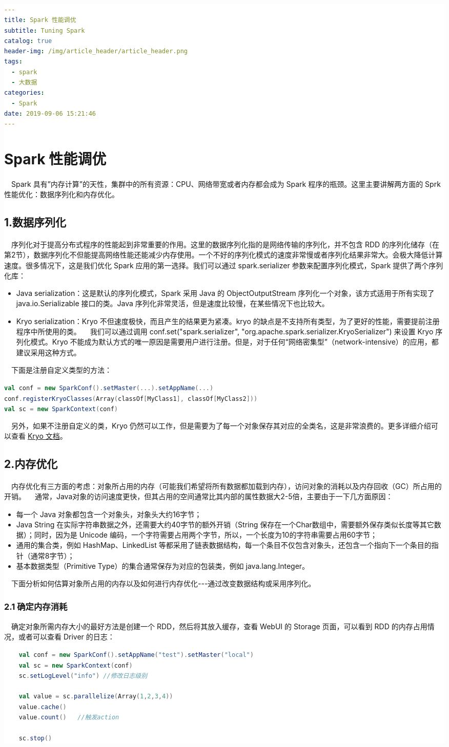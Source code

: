 ```yaml
---
title: Spark 性能调优
subtitle: Tuning Spark
catalog: true
header-img: /img/article_header/article_header.png
tags:
  - spark
  - 大数据
categories:
  - Spark
date: 2019-09-06 15:21:46
---
```



# Spark 性能调优

&emsp;Spark 具有”内存计算”的天性，集群中的所有资源：CPU、网络带宽或者内存都会成为 Spark 程序的瓶颈。这里主要讲解两方面的 Sprk 性能优化：数据序列化和内存优化。

## 1.数据序列化
&emsp;序列化对于提高分布式程序的性能起到非常重要的作用。这里的数据序列化指的是网络传输的序列化，并不包含 RDD 的序列化储存（在第2节），数据序列化不但能提高网络性能还能减少内存使用。一个不好的序列化模式的速度非常慢或者序列化结果非常大。会极大降低计算速度。很多情况下，这是我们优化 Spark 应用的第一选择。我们可以通过 spark.serializer 参数来配置序列化模式，Spark 提供了两个序列化库：
- Java serialization：这是默认的序列化模式，Spark 采用 Java 的 ObjectOutputStream 序列化一个对象，该方式适用于所有实现了 java.io.Serializable 接口的类。Java 序列化非常灵活，但是速度比较慢，在某些情况下也比较大。

- Kryo serialization：Kryo 不但速度极快，而且产生的结果更为紧凑。kryo 的缺点是不支持所有类型，为了更好的性能，需要提前注册程序中所使用的类。
&emsp;我们可以通过调用 conf.set("spark.serializer", "org.apache.spark.serializer.KryoSerializer") 来设置 Kryo 序列化模式。Kryo 不能成为默认方式的唯一原因是需要用户进行注册。但是，对于任何“网络密集型”（network-intensive）的应用，都建议采用这种方式。

&emsp;下面是注册自定义类型的方法：
```scala
val conf = new SparkConf().setMaster(...).setAppName(...)
conf.registerKryoClasses(Array(classOf[MyClass1], classOf[MyClass2]))
val sc = new SparkContext(conf)
```
&emsp;另外，如果不注册自定义的类，Kryo 仍然可以工作，但是需要为了每一个对象保存其对应的全类名，这是非常浪费的。更多详细介绍可以查看 [Kryo 文档](https://github.com/EsotericSoftware/kryo)。

## 2.内存优化
&emsp;内存优化有三方面的考虑：对象所占用的内存（可能我们希望将所有数据都加载到内存），访问对象的消耗以及内存回收（GC）所占用的开销。
&emsp;通常，Java对象的访问速度更快，但其占用的空间通常比其内部的属性数据大2-5倍，主要由于一下几方面原因：
- 每一个 Java 对象都包含一个对象头，对象头大约16字节；
- Java String 在实际字符串数据之外，还需要大约40字节的额外开销（String 保存在一个Char数组中，需要额外保存类似长度等其它数据）；同时，因为是 Unicode 编码，一个字符需要占用两个字节，所以，一个长度为10的字符串需要占用60字节；
- 通用的集合类，例如 HashMap、LinkedList 等都采用了链表数据结构，每一个条目不仅包含对象头，还包含一个指向下一个条目的指针（通常8字节）；
- 基本数据类型（Primitive Type）的集合通常保存为对应的包装类，例如 java.lang.Integer。

&emsp;下面分析如何估算对象所占用的内存以及如何进行内存优化---通过改变数据结构或采用序列化。

### 2.1 确定内存消耗
&emsp;确定对象所需内存大小的最好方法是创建一个 RDD，然后将其放入缓存，查看 WebUI 的 Storage 页面，可以看到 RDD 的内存占用情况，或者可以查看 Driver 的日志：
```scala
    val conf = new SparkConf().setAppName("test").setMaster("local") 
    val sc = new SparkContext(conf)
    sc.setLogLevel("info") //修改日志级别

    val value = sc.parallelize(Array(1,2,3,4))
    value.cache()
    value.count()   //触发action

    sc.stop()
```